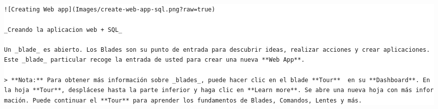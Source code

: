 	![Creating Web app](Images/create-web-app-sql.png?raw=true)

	_Creando la aplicacion web + SQL_

	Un _blade_ es abierto. Los Blades son su punto de entrada para descubrir ideas, realizar acciones y crear aplicaciones. Este _blade_ particular recoge la entrada de usted para crear una nueva **Web App**.

	> **Nota:** Para obtener más información sobre _blades_, puede hacer clic en el blade **Tour**  en su **Dashboard**. En la hoja **Tour**, desplácese hasta la parte inferior y haga clic en **Learn more**. Se abre una nueva hoja con más información. Puede continuar el **Tour** para aprender los fundamentos de Blades, Comandos, Lentes y más.
